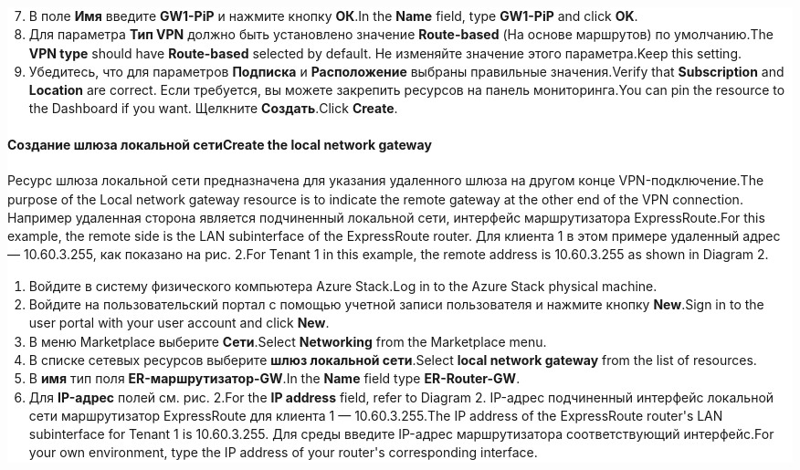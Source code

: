 7. <span data-ttu-id="c9ea7-188">В поле **Имя** введите **GW1-PiP** и нажмите кнопку **ОК**.</span><span class="sxs-lookup"><span data-stu-id="c9ea7-188">In the **Name** field, type **GW1-PiP** and click **OK**.</span></span>
8. <span data-ttu-id="c9ea7-189">Для параметра **Тип VPN** должно быть установлено значение **Route-based** (На основе маршрутов) по умолчанию.</span><span class="sxs-lookup"><span data-stu-id="c9ea7-189">The **VPN type** should have **Route-based** selected by default.</span></span>
    <span data-ttu-id="c9ea7-190">Не изменяйте значение этого параметра.</span><span class="sxs-lookup"><span data-stu-id="c9ea7-190">Keep this setting.</span></span>
9. <span data-ttu-id="c9ea7-191">Убедитесь, что для параметров **Подписка** и **Расположение** выбраны правильные значения.</span><span class="sxs-lookup"><span data-stu-id="c9ea7-191">Verify that **Subscription** and **Location** are correct.</span></span> <span data-ttu-id="c9ea7-192">Если требуется, вы можете закрепить ресурсов на панель мониторинга.</span><span class="sxs-lookup"><span data-stu-id="c9ea7-192">You can pin the resource to the Dashboard if you want.</span></span> <span data-ttu-id="c9ea7-193">Щелкните **Создать**.</span><span class="sxs-lookup"><span data-stu-id="c9ea7-193">Click **Create**.</span></span>

#### <a name="create-the-local-network-gateway"></a><span data-ttu-id="c9ea7-194">Создание шлюза локальной сети</span><span class="sxs-lookup"><span data-stu-id="c9ea7-194">Create the local network gateway</span></span>

<span data-ttu-id="c9ea7-195">Ресурс шлюза локальной сети предназначена для указания удаленного шлюза на другом конце VPN-подключение.</span><span class="sxs-lookup"><span data-stu-id="c9ea7-195">The purpose of the Local network gateway resource is to indicate the remote gateway at the other end of the VPN connection.</span></span> <span data-ttu-id="c9ea7-196">Например удаленная сторона является подчиненный локальной сети, интерфейс маршрутизатора ExpressRoute.</span><span class="sxs-lookup"><span data-stu-id="c9ea7-196">For this example, the remote side is the LAN subinterface of the ExpressRoute router.</span></span> <span data-ttu-id="c9ea7-197">Для клиента 1 в этом примере удаленный адрес — 10.60.3.255, как показано на рис. 2.</span><span class="sxs-lookup"><span data-stu-id="c9ea7-197">For Tenant 1 in this example, the remote address is 10.60.3.255 as shown in Diagram 2.</span></span>

1. <span data-ttu-id="c9ea7-198">Войдите в систему физического компьютера Azure Stack.</span><span class="sxs-lookup"><span data-stu-id="c9ea7-198">Log in to the Azure Stack physical machine.</span></span>
2. <span data-ttu-id="c9ea7-199">Войдите на пользовательский портал с помощью учетной записи пользователя и нажмите кнопку **New**.</span><span class="sxs-lookup"><span data-stu-id="c9ea7-199">Sign in to the user portal with your user account and click **New**.</span></span>
3. <span data-ttu-id="c9ea7-200">В меню Marketplace выберите **Сети**.</span><span class="sxs-lookup"><span data-stu-id="c9ea7-200">Select **Networking** from the Marketplace menu.</span></span>
4. <span data-ttu-id="c9ea7-201">В списке сетевых ресурсов выберите **шлюз локальной сети**.</span><span class="sxs-lookup"><span data-stu-id="c9ea7-201">Select **local network gateway** from the list of resources.</span></span>
5. <span data-ttu-id="c9ea7-202">В **имя** тип поля **ER-маршрутизатор-GW**.</span><span class="sxs-lookup"><span data-stu-id="c9ea7-202">In the **Name** field type **ER-Router-GW**.</span></span>
6. <span data-ttu-id="c9ea7-203">Для **IP-адрес** полей см. рис. 2.</span><span class="sxs-lookup"><span data-stu-id="c9ea7-203">For the **IP address** field, refer to Diagram 2.</span></span> <span data-ttu-id="c9ea7-204">IP-адрес подчиненный интерфейс локальной сети маршрутизатор ExpressRoute для клиента 1 — 10.60.3.255.</span><span class="sxs-lookup"><span data-stu-id="c9ea7-204">The IP address of the ExpressRoute router's LAN subinterface for Tenant 1 is 10.60.3.255.</span></span> <span data-ttu-id="c9ea7-205">Для среды введите IP-адрес маршрутизатора соответствующий интерфейс.</span><span class="sxs-lookup"><span data-stu-id="c9ea7-205">For your own environment, type the IP address of your router's corresponding interface.</span></span>